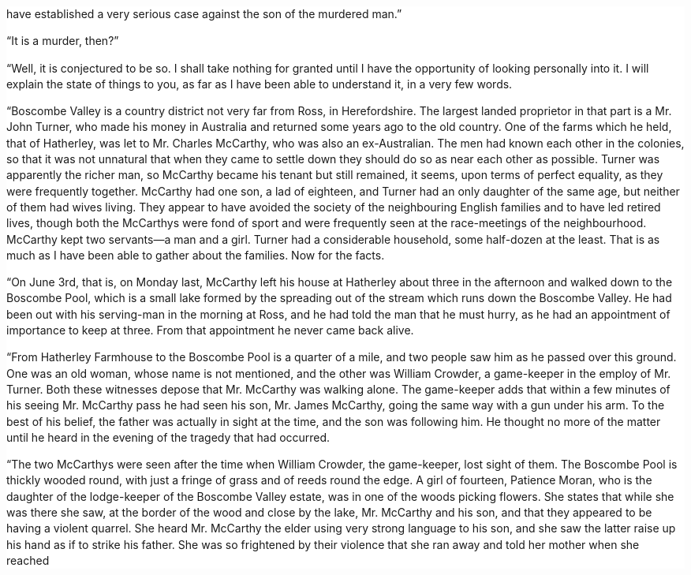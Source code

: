 have established a very serious case against the son of the
murdered man.”
</p><p>
“It is a murder, then?”
</p><p>
“Well, it is conjectured to be so. I shall take nothing for
granted until I have the opportunity of looking personally into
it. I will explain the state of things to you, as far as I have
been able to understand it, in a very few words.
</p><p>
“Boscombe Valley is a country district not very far from Ross, in
Herefordshire. The largest landed proprietor in that part is a
Mr. John Turner, who made his money in Australia and returned
some years ago to the old country. One of the farms which he
held, that of Hatherley, was let to Mr. Charles McCarthy, who was
also an ex-Australian. The men had known each other in the
colonies, so that it was not unnatural that when they came to
settle down they should do so as near each other as possible.
Turner was apparently the richer man, so McCarthy became his
tenant but still remained, it seems, upon terms of perfect
equality, as they were frequently together. McCarthy had one son,
a lad of eighteen, and Turner had an only daughter of the same
age, but neither of them had wives living. They appear to have
avoided the society of the neighbouring English families and to
have led retired lives, though both the McCarthys were fond of
sport and were frequently seen at the race-meetings of the
neighbourhood. McCarthy kept two servants—a man and a girl.
Turner had a considerable household, some half-dozen at the
least. That is as much as I have been able to gather about the
families. Now for the facts.
</p><p>
“On June 3rd, that is, on Monday last, McCarthy left his house at
Hatherley about three in the afternoon and walked down to the
Boscombe Pool, which is a small lake formed by the spreading out
of the stream which runs down the Boscombe Valley. He had been
out with his serving-man in the morning at Ross, and he had told
the man that he must hurry, as he had an appointment of
importance to keep at three. From that appointment he never came
back alive.
</p><p>
“From Hatherley Farmhouse to the Boscombe Pool is a quarter of a
mile, and two people saw him as he passed over this ground. One
was an old woman, whose name is not mentioned, and the other was
William Crowder, a game-keeper in the employ of Mr. Turner. Both
these witnesses depose that Mr. McCarthy was walking alone. The
game-keeper adds that within a few minutes of his seeing Mr.
McCarthy pass he had seen his son, Mr. James McCarthy, going the
same way with a gun under his arm. To the best of his belief, the
father was actually in sight at the time, and the son was
following him. He thought no more of the matter until he heard in
the evening of the tragedy that had occurred.
</p><p>
“The two McCarthys were seen after the time when William Crowder,
the game-keeper, lost sight of them. The Boscombe Pool is thickly
wooded round, with just a fringe of grass and of reeds round the
edge. A girl of fourteen, Patience Moran, who is the daughter of
the lodge-keeper of the Boscombe Valley estate, was in one of the
woods picking flowers. She states that while she was there she
saw, at the border of the wood and close by the lake, Mr.
McCarthy and his son, and that they appeared to be having a
violent quarrel. She heard Mr. McCarthy the elder using very
strong language to his son, and she saw the latter raise up his
hand as if to strike his father. She was so frightened by their
violence that she ran away and told her mother when she reached